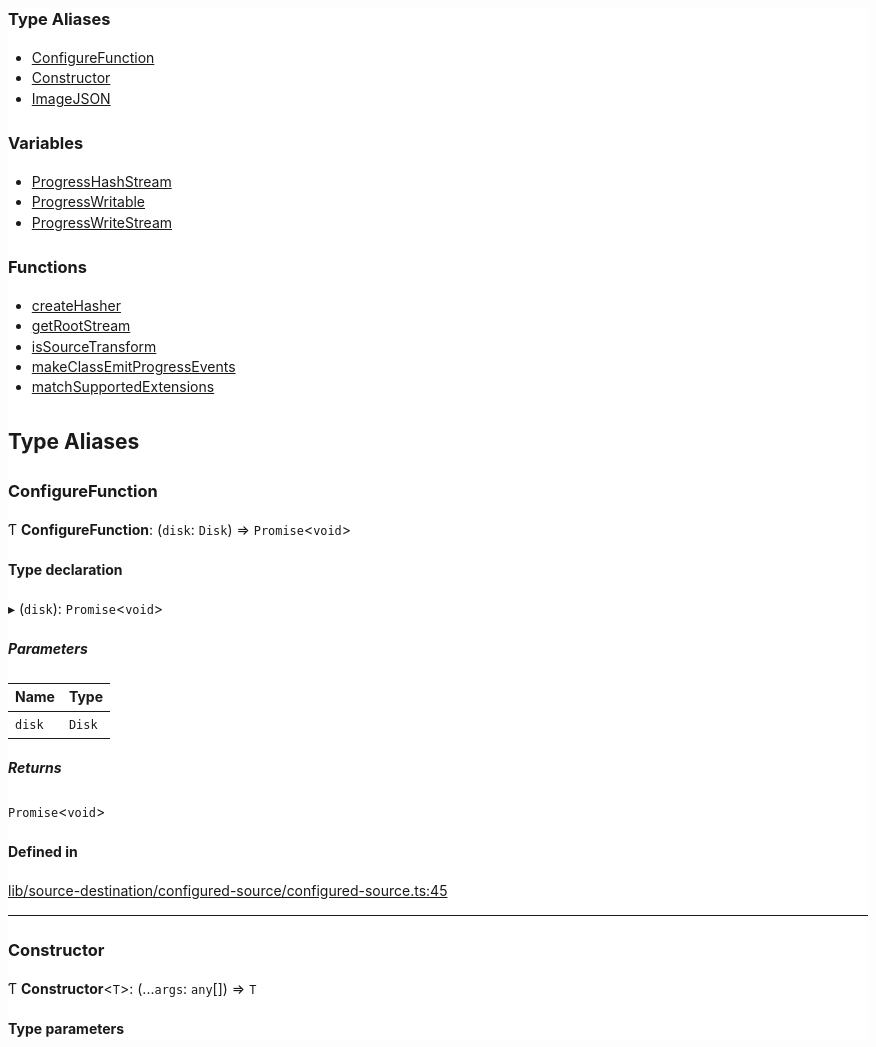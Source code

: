 ### Type Aliases

- [ConfigureFunction](sourceDestination.md#configurefunction)
- [Constructor](sourceDestination.md#constructor)
- [ImageJSON](sourceDestination.md#imagejson)

### Variables

- [ProgressHashStream](sourceDestination.md#progresshashstream)
- [ProgressWritable](sourceDestination.md#progresswritable)
- [ProgressWriteStream](sourceDestination.md#progresswritestream)

### Functions

- [createHasher](sourceDestination.md#createhasher)
- [getRootStream](sourceDestination.md#getrootstream)
- [isSourceTransform](sourceDestination.md#issourcetransform)
- [makeClassEmitProgressEvents](sourceDestination.md#makeclassemitprogressevents)
- [matchSupportedExtensions](sourceDestination.md#matchsupportedextensions)

## Type Aliases

### ConfigureFunction

Ƭ **ConfigureFunction**: (`disk`: `Disk`) => `Promise`<`void`\>

#### Type declaration

▸ (`disk`): `Promise`<`void`\>

##### Parameters

| Name | Type |
| :------ | :------ |
| `disk` | `Disk` |

##### Returns

`Promise`<`void`\>

#### Defined in

[lib/source-destination/configured-source/configured-source.ts:45](https://github.com/balena-io-modules/etcher-sdk/blob/a70e73b/lib/source-destination/configured-source/configured-source.ts#L45)

___

### Constructor

Ƭ **Constructor**<`T`\>: (...`args`: `any`[]) => `T`

#### Type parameters
